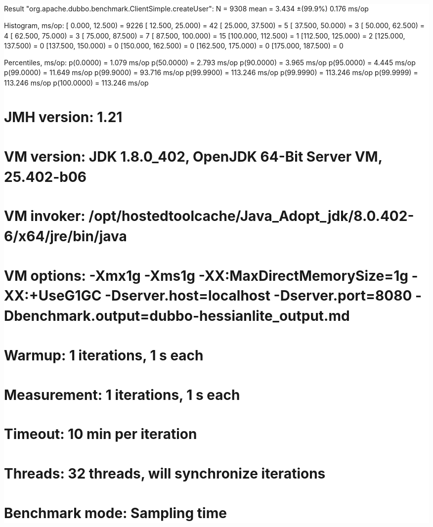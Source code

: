 

Result "org.apache.dubbo.benchmark.ClientSimple.createUser":
  N = 9308
  mean =      3.434 ±(99.9%) 0.176 ms/op

  Histogram, ms/op:
    [  0.000,  12.500) = 9226 
    [ 12.500,  25.000) = 42 
    [ 25.000,  37.500) = 5 
    [ 37.500,  50.000) = 3 
    [ 50.000,  62.500) = 4 
    [ 62.500,  75.000) = 3 
    [ 75.000,  87.500) = 7 
    [ 87.500, 100.000) = 15 
    [100.000, 112.500) = 1 
    [112.500, 125.000) = 2 
    [125.000, 137.500) = 0 
    [137.500, 150.000) = 0 
    [150.000, 162.500) = 0 
    [162.500, 175.000) = 0 
    [175.000, 187.500) = 0 

  Percentiles, ms/op:
      p(0.0000) =      1.079 ms/op
     p(50.0000) =      2.793 ms/op
     p(90.0000) =      3.965 ms/op
     p(95.0000) =      4.445 ms/op
     p(99.0000) =     11.649 ms/op
     p(99.9000) =     93.716 ms/op
     p(99.9900) =    113.246 ms/op
     p(99.9990) =    113.246 ms/op
     p(99.9999) =    113.246 ms/op
    p(100.0000) =    113.246 ms/op


# JMH version: 1.21
# VM version: JDK 1.8.0_402, OpenJDK 64-Bit Server VM, 25.402-b06
# VM invoker: /opt/hostedtoolcache/Java_Adopt_jdk/8.0.402-6/x64/jre/bin/java
# VM options: -Xmx1g -Xms1g -XX:MaxDirectMemorySize=1g -XX:+UseG1GC -Dserver.host=localhost -Dserver.port=8080 -Dbenchmark.output=dubbo-hessianlite_output.md
# Warmup: 1 iterations, 1 s each
# Measurement: 1 iterations, 1 s each
# Timeout: 10 min per iteration
# Threads: 32 threads, will synchronize iterations
# Benchmark mode: Sampling time